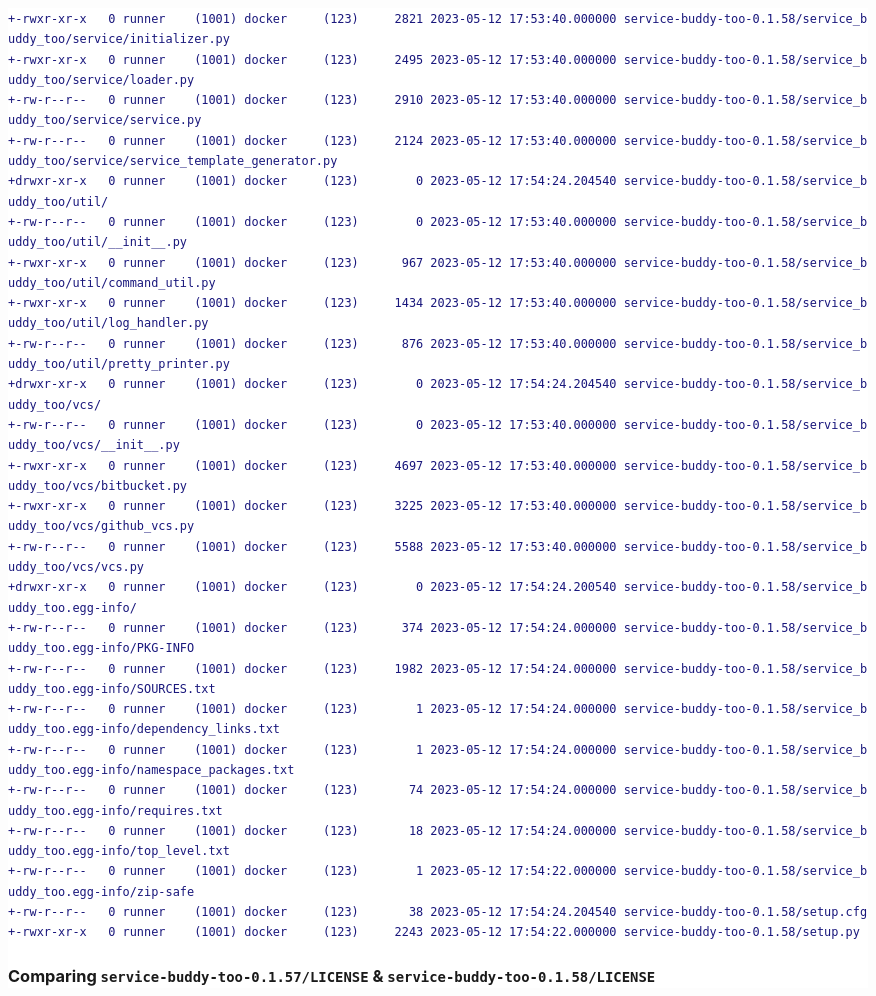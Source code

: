 ```diff
+-rwxr-xr-x   0 runner    (1001) docker     (123)     2821 2023-05-12 17:53:40.000000 service-buddy-too-0.1.58/service_buddy_too/service/initializer.py
+-rwxr-xr-x   0 runner    (1001) docker     (123)     2495 2023-05-12 17:53:40.000000 service-buddy-too-0.1.58/service_buddy_too/service/loader.py
+-rw-r--r--   0 runner    (1001) docker     (123)     2910 2023-05-12 17:53:40.000000 service-buddy-too-0.1.58/service_buddy_too/service/service.py
+-rw-r--r--   0 runner    (1001) docker     (123)     2124 2023-05-12 17:53:40.000000 service-buddy-too-0.1.58/service_buddy_too/service/service_template_generator.py
+drwxr-xr-x   0 runner    (1001) docker     (123)        0 2023-05-12 17:54:24.204540 service-buddy-too-0.1.58/service_buddy_too/util/
+-rw-r--r--   0 runner    (1001) docker     (123)        0 2023-05-12 17:53:40.000000 service-buddy-too-0.1.58/service_buddy_too/util/__init__.py
+-rwxr-xr-x   0 runner    (1001) docker     (123)      967 2023-05-12 17:53:40.000000 service-buddy-too-0.1.58/service_buddy_too/util/command_util.py
+-rwxr-xr-x   0 runner    (1001) docker     (123)     1434 2023-05-12 17:53:40.000000 service-buddy-too-0.1.58/service_buddy_too/util/log_handler.py
+-rw-r--r--   0 runner    (1001) docker     (123)      876 2023-05-12 17:53:40.000000 service-buddy-too-0.1.58/service_buddy_too/util/pretty_printer.py
+drwxr-xr-x   0 runner    (1001) docker     (123)        0 2023-05-12 17:54:24.204540 service-buddy-too-0.1.58/service_buddy_too/vcs/
+-rw-r--r--   0 runner    (1001) docker     (123)        0 2023-05-12 17:53:40.000000 service-buddy-too-0.1.58/service_buddy_too/vcs/__init__.py
+-rwxr-xr-x   0 runner    (1001) docker     (123)     4697 2023-05-12 17:53:40.000000 service-buddy-too-0.1.58/service_buddy_too/vcs/bitbucket.py
+-rwxr-xr-x   0 runner    (1001) docker     (123)     3225 2023-05-12 17:53:40.000000 service-buddy-too-0.1.58/service_buddy_too/vcs/github_vcs.py
+-rw-r--r--   0 runner    (1001) docker     (123)     5588 2023-05-12 17:53:40.000000 service-buddy-too-0.1.58/service_buddy_too/vcs/vcs.py
+drwxr-xr-x   0 runner    (1001) docker     (123)        0 2023-05-12 17:54:24.200540 service-buddy-too-0.1.58/service_buddy_too.egg-info/
+-rw-r--r--   0 runner    (1001) docker     (123)      374 2023-05-12 17:54:24.000000 service-buddy-too-0.1.58/service_buddy_too.egg-info/PKG-INFO
+-rw-r--r--   0 runner    (1001) docker     (123)     1982 2023-05-12 17:54:24.000000 service-buddy-too-0.1.58/service_buddy_too.egg-info/SOURCES.txt
+-rw-r--r--   0 runner    (1001) docker     (123)        1 2023-05-12 17:54:24.000000 service-buddy-too-0.1.58/service_buddy_too.egg-info/dependency_links.txt
+-rw-r--r--   0 runner    (1001) docker     (123)        1 2023-05-12 17:54:24.000000 service-buddy-too-0.1.58/service_buddy_too.egg-info/namespace_packages.txt
+-rw-r--r--   0 runner    (1001) docker     (123)       74 2023-05-12 17:54:24.000000 service-buddy-too-0.1.58/service_buddy_too.egg-info/requires.txt
+-rw-r--r--   0 runner    (1001) docker     (123)       18 2023-05-12 17:54:24.000000 service-buddy-too-0.1.58/service_buddy_too.egg-info/top_level.txt
+-rw-r--r--   0 runner    (1001) docker     (123)        1 2023-05-12 17:54:22.000000 service-buddy-too-0.1.58/service_buddy_too.egg-info/zip-safe
+-rw-r--r--   0 runner    (1001) docker     (123)       38 2023-05-12 17:54:24.204540 service-buddy-too-0.1.58/setup.cfg
+-rwxr-xr-x   0 runner    (1001) docker     (123)     2243 2023-05-12 17:54:22.000000 service-buddy-too-0.1.58/setup.py
```

### Comparing `service-buddy-too-0.1.57/LICENSE` & `service-buddy-too-0.1.58/LICENSE`

